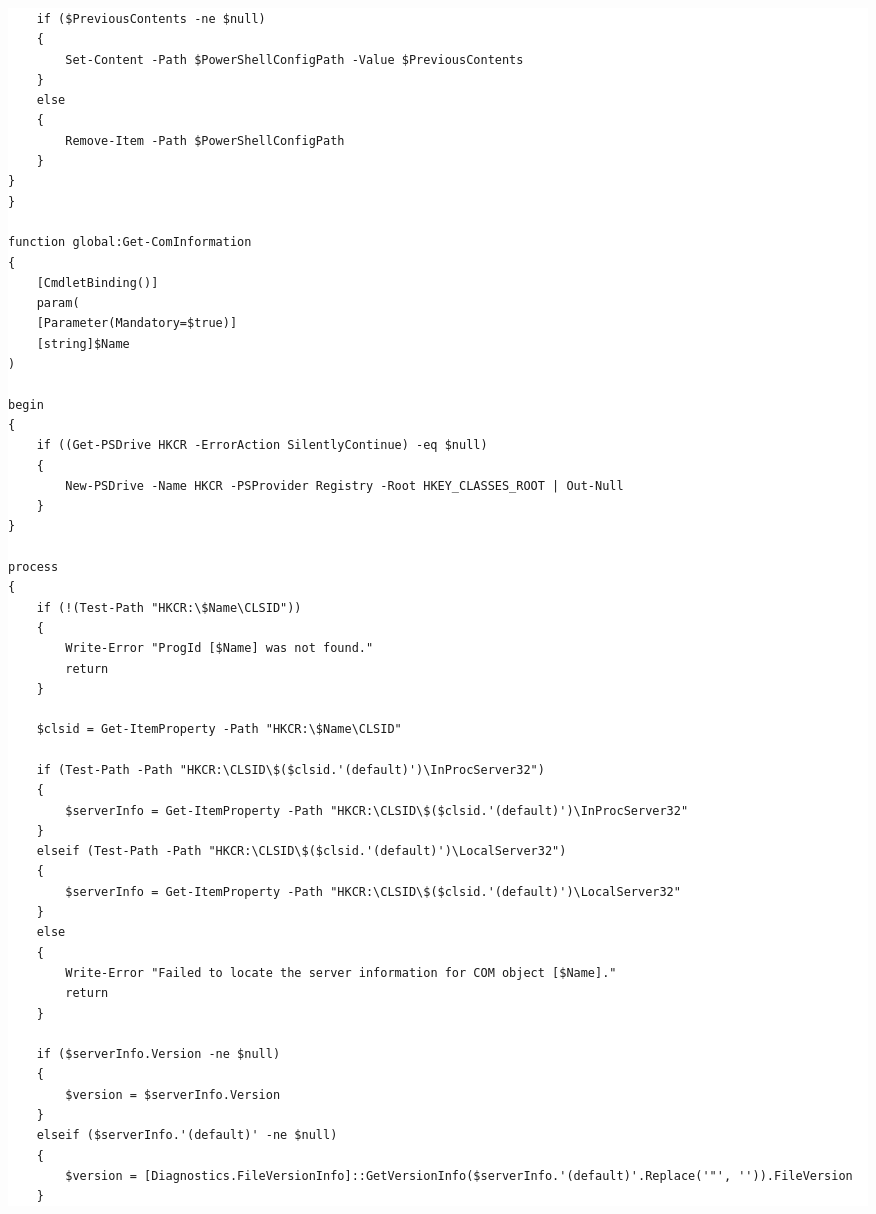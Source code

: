 		if ($PreviousContents -ne $null)
		{
			Set-Content -Path $PowerShellConfigPath -Value $PreviousContents
		}
		else
		{
			Remove-Item -Path $PowerShellConfigPath
		}
	}
	}
	
	function global:Get-ComInformation
	{
		[CmdletBinding()]
		param(
		[Parameter(Mandatory=$true)]
		[string]$Name
	)
	
	begin
	{
		if ((Get-PSDrive HKCR -ErrorAction SilentlyContinue) -eq $null)
		{
			New-PSDrive -Name HKCR -PSProvider Registry -Root HKEY_CLASSES_ROOT | Out-Null
		}
	}
	
	process
	{
		if (!(Test-Path "HKCR:\$Name\CLSID"))
		{
			Write-Error "ProgId [$Name] was not found."
			return
		}
	
		$clsid = Get-ItemProperty -Path "HKCR:\$Name\CLSID"
	
		if (Test-Path -Path "HKCR:\CLSID\$($clsid.'(default)')\InProcServer32")
		{
			$serverInfo = Get-ItemProperty -Path "HKCR:\CLSID\$($clsid.'(default)')\InProcServer32"
		}
		elseif (Test-Path -Path "HKCR:\CLSID\$($clsid.'(default)')\LocalServer32")
		{
			$serverInfo = Get-ItemProperty -Path "HKCR:\CLSID\$($clsid.'(default)')\LocalServer32"
		}
		else
		{
			Write-Error "Failed to locate the server information for COM object [$Name]."
			return
		}
	
		if ($serverInfo.Version -ne $null)
		{
			$version = $serverInfo.Version
		}
		elseif ($serverInfo.'(default)' -ne $null)
		{
			$version = [Diagnostics.FileVersionInfo]::GetVersionInfo($serverInfo.'(default)'.Replace('"', '')).FileVersion
		}
	